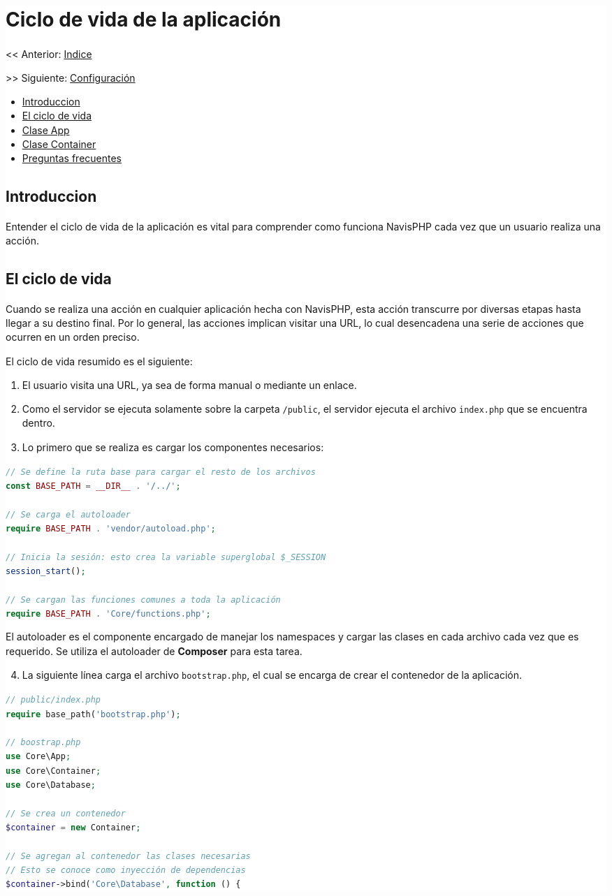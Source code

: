 # Ciclo de vida de la aplicación

<< Anterior: [Indice](introduccion.md)

\>> Siguiente: [Configuración](configuracion.md)

-   [Introduccion](#introduccion)
-   [El ciclo de vida](#el-ciclo-de-vida)
-   [Clase App](#clase-app)
-   [Clase Container](#clase-container)
-   [Preguntas frecuentes](#preguntas-frecuentes)

## Introduccion

Entender el ciclo de vida de la aplicación es vital para comprender como funciona NavisPHP cada vez que un usuario realiza una acción.

## El ciclo de vida

Cuando se realiza una acción en cualquier aplicación hecha con NavisPHP, esta acción transcurre por diversas etapas hasta llegar a su destino final. Por lo general, las acciones implican visitar una URL, lo cual desencadena una serie de acciones que ocurren en un orden preciso.

El ciclo de vida resumido es el siguiente:

1. El usuario visita una URL, ya sea de forma manual o mediante un enlace.

2. Como el servidor se ejecuta solamente sobre la carpeta `/public`, el servidor ejecuta el archivo `index.php` que se encuentra dentro.

3. Lo primero que se realiza es cargar los componentes necesarios:

```php
// Se define la ruta base para cargar el resto de los archivos
const BASE_PATH = __DIR__ . '/../';

// Se carga el autoloader
require BASE_PATH . 'vendor/autoload.php';

// Inicia la sesión: esto crea la variable superglobal $_SESSION
session_start();

// Se cargan las funciones comunes a toda la aplicación
require BASE_PATH . 'Core/functions.php';
```

El autoloader es el componente encargado de manejar los namespaces y cargar las clases en cada archivo cada vez que es requerido. Se utiliza el autoloader de **Composer** para esta tarea.

4. La siguiente línea carga el archivo `bootstrap.php`, el cual se encarga de crear el contenedor de la aplicación.

```php
// public/index.php
require base_path('bootstrap.php');

// boostrap.php
use Core\App;
use Core\Container;
use Core\Database;

// Se crea un contenedor
$container = new Container;

// Se agregan al contenedor las clases necesarias
// Esto se conoce como inyección de dependencias
$container->bind('Core\Database', function () {
```